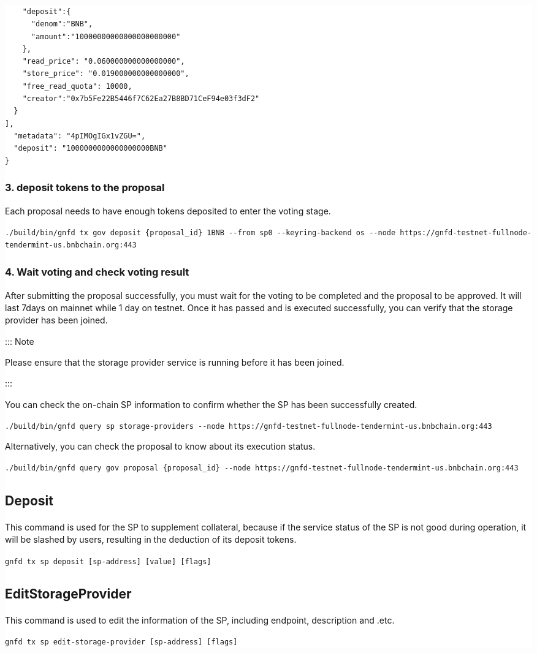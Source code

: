 ```shell
    "deposit":{
      "denom":"BNB",
      "amount":"10000000000000000000000"
    },
    "read_price": "0.060000000000000000",
    "store_price": "0.019000000000000000",
    "free_read_quota": 10000,
    "creator":"0x7b5Fe22B5446f7C62Ea27B8BD71CeF94e03f3dF2"
  }
],
  "metadata": "4pIMOgIGx1vZGU=",
  "deposit": "1000000000000000000BNB"
}

```

### 3. deposit tokens to the proposal

Each proposal needs to have enough tokens deposited to enter the voting stage.

```shell
./build/bin/gnfd tx gov deposit {proposal_id} 1BNB --from sp0 --keyring-backend os --node https://gnfd-testnet-fullnode-tendermint-us.bnbchain.org:443
```

### 4. Wait voting and check voting result

After submitting the proposal successfully, you must wait for the voting to be completed and the proposal to be approved. It will last 7days on mainnet while 1 day on testnet. Once it has passed and is executed successfully, you can verify that the storage provider has been joined.

::: Note

Please ensure that the storage provider service is running before it has been joined.

:::

You can check the on-chain SP information to confirm whether the SP has been successfully created.

```shell
./build/bin/gnfd query sp storage-providers --node https://gnfd-testnet-fullnode-tendermint-us.bnbchain.org:443
```

Alternatively, you can check the proposal to know about its execution status.

```shell
./build/bin/gnfd query gov proposal {proposal_id} --node https://gnfd-testnet-fullnode-tendermint-us.bnbchain.org:443
```

## Deposit

This command is used for the SP to supplement collateral, because if the service status of the SP is not good during operation, it will be slashed by users, resulting in the deduction of its deposit tokens.

```shell
gnfd tx sp deposit [sp-address] [value] [flags]
```

## EditStorageProvider

This command is used to edit the information of the SP, including endpoint, description and .etc.

```shell
gnfd tx sp edit-storage-provider [sp-address] [flags]
```
